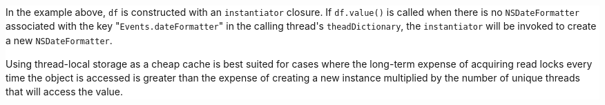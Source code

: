 In the example above, `df` is constructed with an `instantiator` closure. If `df.value()` is called when there is no `NSDateFormatter` associated with the key "`Events.dateFormatter`" in the calling thread's `theadDictionary`, the `instantiator` will be invoked to create a new `NSDateFormatter`.

Using thread-local storage as a cheap cache is best suited for cases where the long-term expense of acquiring read locks every time the object is accessed is greater than the expense of creating a new instance multiplied by the number of unique threads that will access the value.
